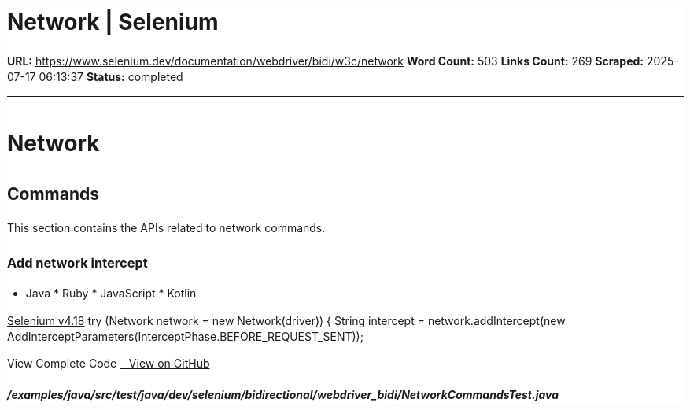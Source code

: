 # Network | Selenium

**URL:** https://www.selenium.dev/documentation/webdriver/bidi/w3c/network
**Word Count:** 503
**Links Count:** 269
**Scraped:** 2025-07-17 06:13:37
**Status:** completed

---

# Network

## Commands

This section contains the APIs related to network commands.

### Add network intercept

  * Java   * Ruby   * JavaScript   * Kotlin

[Selenium v4.18](https://github.com/SeleniumHQ/selenium/releases/tag/selenium-4.18.0)                       try (Network network = new Network(driver)) {                 String intercept =                         network.addIntercept(new AddInterceptParameters(InterceptPhase.BEFORE_REQUEST_SENT));

View Complete Code [__View on GitHub](https://github.com/SeleniumHQ/seleniumhq.github.io/blob/trunk//examples/java/src/test/java/dev/selenium/bidirectional/webdriver_bidi/NetworkCommandsTest.java#L36-L38)

##### /examples/java/src/test/java/dev/selenium/bidirectional/webdriver\_bidi/NetworkCommandsTest.java

